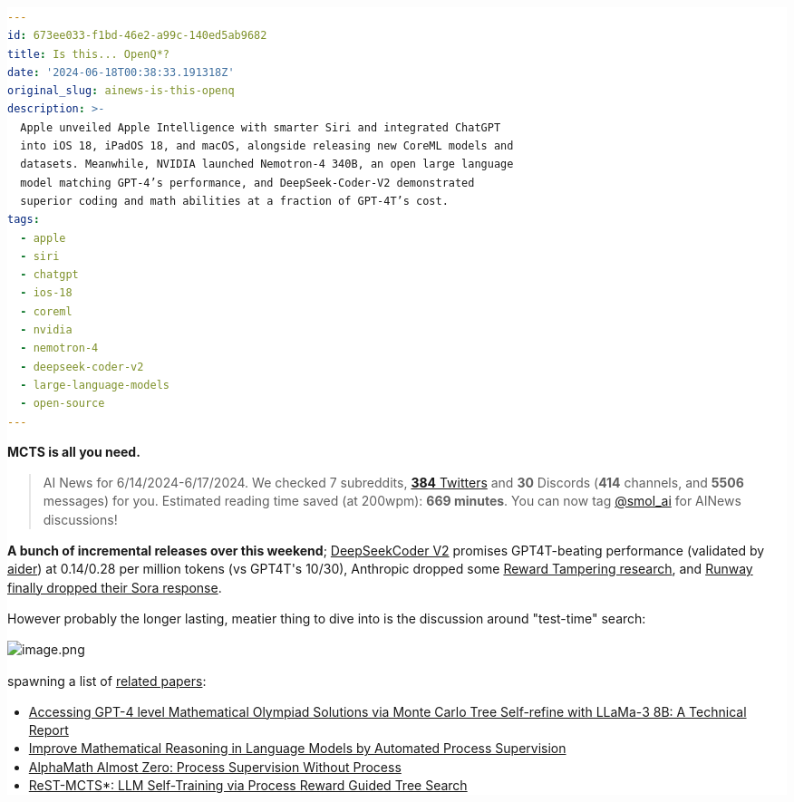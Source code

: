 ```yaml
---
id: 673ee033-f1bd-46e2-a99c-140ed5ab9682
title: Is this... OpenQ*?
date: '2024-06-18T00:38:33.191318Z'
original_slug: ainews-is-this-openq
description: >-
  Apple unveiled Apple Intelligence with smarter Siri and integrated ChatGPT
  into iOS 18, iPadOS 18, and macOS, alongside releasing new CoreML models and
  datasets. Meanwhile, NVIDIA launched Nemotron-4 340B, an open large language
  model matching GPT-4’s performance, and DeepSeek-Coder-V2 demonstrated
  superior coding and math abilities at a fraction of GPT-4T’s cost.
tags:
  - apple
  - siri
  - chatgpt
  - ios-18
  - coreml
  - nvidia
  - nemotron-4
  - deepseek-coder-v2
  - large-language-models
  - open-source
---
```



**MCTS is all you need.**

> AI News for 6/14/2024-6/17/2024.
We checked 7 subreddits, [**384** Twitters](https://twitter.com/i/lists/1585430245762441216) and **30** Discords (**414** channels, and **5506** messages) for you. 
Estimated reading time saved (at 200wpm): **669 minutes**. You can now tag [@smol_ai](https://x.com/smol_ai) for AINews discussions!

**A bunch of incremental releases over this weekend**; [DeepSeekCoder V2](https://x.com/deepseek_ai/status/1802680388256768145) promises GPT4T-beating performance (validated by [aider](https://x.com/paulgauthier/status/1802774069185753298)) at $0.14/$0.28 per million tokens (vs GPT4T's $10/$30), Anthropic dropped some [Reward Tampering research](https://x.com/anthropicai/status/1802743256461046007?s=46&t=90xQ8sGy63D2OtiaoGJuww), and [Runway finally dropped their Sora response](https://x.com/runwayml/status/1802691475391566108?s=46&t=90xQ8sGy63D2OtiaoGJuww).

However probably the longer lasting, meatier thing to dive into is the discussion around "test-time" search:


 ![image.png](https://assets.buttondown.email/images/7f958e3b-c3f9-452d-9499-2e97af8c0c7e.png?w=960&fit=max) 

spawning a list of [related papers](https://x.com/teortaxestex/status/1802128370861232374?s=46&t=90xQ8sGy63D2OtiaoGJuww):

- [Accessing GPT-4 level Mathematical Olympiad Solutions via Monte Carlo Tree Self-refine with LLaMa-3 8B: A Technical Report](https://arxiv.org/abs/2406.07394)
- [Improve Mathematical Reasoning in Language Models by Automated Process Supervision](https://arxiv.org/abs/2406.06592)
- [AlphaMath Almost Zero: Process Supervision Without Process](https://arxiv.org/abs/2405.03553)
- [ReST-MCTS*: LLM Self-Training via Process Reward Guided Tree Search](https://arxiv.org/abs/2406.03816)
